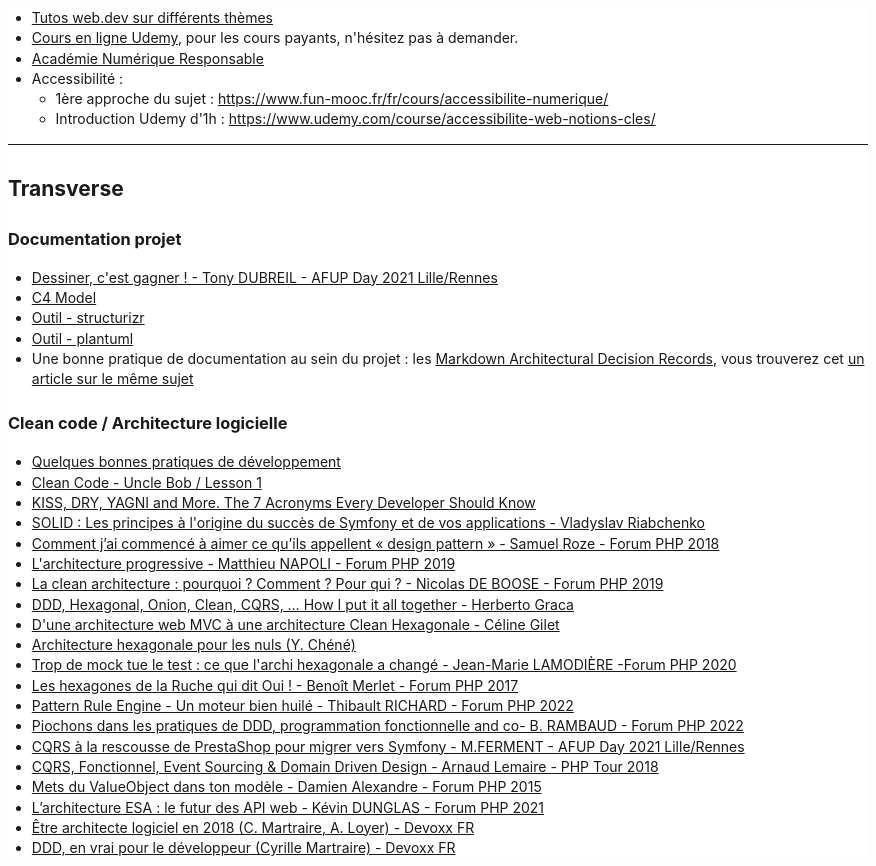 - [Tutos web.dev sur différents thèmes](https://web.dev/learn/)
- [Cours en ligne Udemy](https://www.udemy.com/), pour les cours payants, n'hésitez pas à demander.
- [Académie Numérique Responsable](https://www.academie-nr.org/#mooc-nr)
- Accessibilité :
  - 1ère approche du sujet : <https://www.fun-mooc.fr/fr/cours/accessibilite-numerique/>
  - Introduction Udemy d'1h : <https://www.udemy.com/course/accessibilite-web-notions-cles/>

---
## Transverse

### Documentation projet

- [Dessiner, c'est gagner ! - Tony DUBREIL - AFUP Day 2021 Lille/Rennes](https://www.youtube.com/watch?v=KcauVH8itKs&list=PL9zDdgiGjkIfQ-SpPnFdWH52lM_PIOjPJ&index=6)
- [C4 Model](https://c4model.com/)
- [Outil - structurizr](https://structurizr.com/)
- [Outil - plantuml](https://plantuml.com/fr/)
- Une bonne pratique de documentation au sein du projet : les [Markdown Architectural Decision Records](https://adr.github.io/madr/), vous trouverez cet [un article sur le même sujet](https://blog.engineering.publicissapient.fr/2019/03/05/architecture-et-documentation-les-adrs/)

### Clean code / Architecture logicielle

- [Quelques bonnes pratiques de développement](MSA_Guide_de_developpement_v2.pptx)
- [Clean Code - Uncle Bob / Lesson 1](https://www.youtube.com/watch?v=7EmboKQH8lM)
- [KISS, DRY, YAGNI and More. The 7 Acronyms Every Developer Should Know](https://thefullstack.xyz/dry-yagni-kiss-tdd-soc-bdfu)
- [SOLID : Les principes à l'origine du succès de Symfony et de vos applications - Vladyslav Riabchenko](https://www.youtube.com/watch?v=1a50ZzQUUps)
- [Comment j’ai commencé à aimer ce qu’ils appellent « design pattern » - Samuel Roze - Forum PHP 2018](https://www.youtube.com/watch?v=aXq05_mdCqE)
- [L'architecture progressive - Matthieu NAPOLI - Forum PHP 2019](https://www.youtube.com/watch?v=XyxvP5f67Po)
- [La clean architecture : pourquoi ? Comment ? Pour qui ? - Nicolas DE BOOSE - Forum PHP 2019](https://www.youtube.com/watch?v=2H1rdx3al_8)
- [DDD, Hexagonal, Onion, Clean, CQRS, … How I put it all together - Herberto Graca](https://herbertograca.com/2017/11/16/explicit-architecture-01-ddd-hexagonal-onion-clean-cqrs-how-i-put-it-all-together/)
- [D'une architecture web MVC à une architecture Clean Hexagonale - Céline Gilet](https://www.youtube.com/watch?v=e3K0_URBxRI)
- [Architecture hexagonale pour les nuls (Y. Chéné)](https://www.youtube.com/watch?v=Hi5aDfRe-aE)
- [Trop de mock tue le test : ce que l'archi hexagonale a changé - Jean-Marie LAMODIÈRE -Forum PHP 2020](https://www.youtube.com/watch?v=rSO1y3lCBfk)
- [Les hexagones de la Ruche qui dit Oui ! - Benoît Merlet - Forum PHP 2017](https://www.youtube.com/watch?v=nR4Ssp4d1gE)
- [Pattern Rule Engine - Un moteur bien huilé - Thibault RICHARD - Forum PHP 2022](https://www.youtube.com/watch?v=fyUQnjaLAYw)
- [Piochons dans les pratiques de DDD, programmation fonctionnelle and co- B. RAMBAUD - Forum PHP 2022](https://www.youtube.com/watch?v=3zECd_9SP1A)
- [CQRS à la rescousse de PrestaShop pour migrer vers Symfony - M.FERMENT - AFUP Day 2021 Lille/Rennes](https://www.youtube.com/watch?v=Vd9P1F4-IaI)
- [CQRS, Fonctionnel, Event Sourcing & Domain Driven Design - Arnaud Lemaire - PHP Tour 2018](https://www.youtube.com/watch?v=qBLtZN3p3FU)
- [Mets du ValueObject dans ton modèle - Damien Alexandre - Forum PHP 2015](https://www.youtube.com/watch?v=y9db-XHx2E4)
- [L’architecture ESA : le futur des API web - Kévin DUNGLAS - Forum PHP 2021](https://www.youtube.com/watch?v=nizgrkIuuVs)
- [Être architecte logiciel en 2018 (C. Martraire, A. Loyer) - Devoxx FR](https://www.youtube.com/watch?v=1igv2rHGKfo)
- [DDD, en vrai pour le développeur (Cyrille Martraire) - Devoxx FR](https://www.youtube.com/watch?v=h3DLKrvp5V8)
